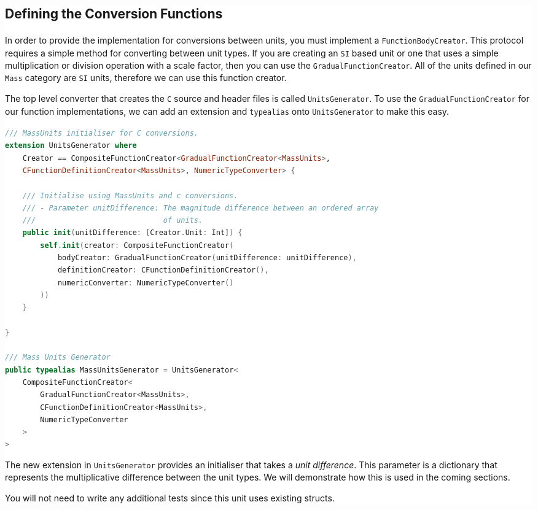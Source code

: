 ## Defining the Conversion Functions

In order to provide the implementation for conversions between units, you must implement a ``FunctionBodyCreator``.
This protocol requires a simple method for converting between unit types. If you are creating an `SI` based unit
or one that uses a simple multiplication or division operation with a scale factor, then you can use the
``GradualFunctionCreator``. All of the units defined in our `Mass` category are `SI` units, therefore we
can use this function creator.

The top level converter that creates the `C` source and header files is called ``UnitsGenerator``. To use the
``GradualFunctionCreator`` for our function implementations, we can add an extension and
`typealias` onto ``UnitsGenerator`` to make this easy.

```swift
/// MassUnits initialiser for C conversions.
extension UnitsGenerator where
    Creator == CompositeFunctionCreator<GradualFunctionCreator<MassUnits>,
    CFunctionDefinitionCreator<MassUnits>, NumericTypeConverter> {

    /// Initialise using MassUnits and c conversions.
    /// - Parameter unitDifference: The magnitude difference between an ordered array
    ///                             of units.
    public init(unitDifference: [Creator.Unit: Int]) {
        self.init(creator: CompositeFunctionCreator(
            bodyCreator: GradualFunctionCreator(unitDifference: unitDifference),
            definitionCreator: CFunctionDefinitionCreator(),
            numericConverter: NumericTypeConverter()
        ))
    }

}

/// Mass Units Generator
public typealias MassUnitsGenerator = UnitsGenerator<
    CompositeFunctionCreator<
        GradualFunctionCreator<MassUnits>,
        CFunctionDefinitionCreator<MassUnits>,
        NumericTypeConverter
    >
>
```

The new extension in ``UnitsGenerator`` provides an initialiser that takes a *unit difference*. This parameter
is a dictionary that represents the multiplicative difference between the unit types. We will demonstrate how
this is used in the coming sections.

You will not need to write any additional tests since this unit uses existing structs.
